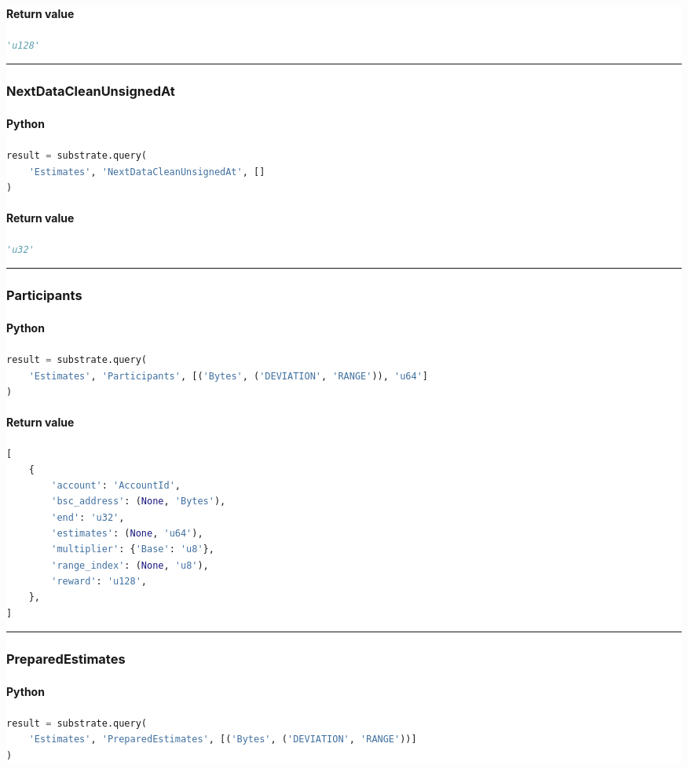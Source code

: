 #### Return value
```python
'u128'
```
---------
### NextDataCleanUnsignedAt

#### Python
```python
result = substrate.query(
    'Estimates', 'NextDataCleanUnsignedAt', []
)
```

#### Return value
```python
'u32'
```
---------
### Participants

#### Python
```python
result = substrate.query(
    'Estimates', 'Participants', [('Bytes', ('DEVIATION', 'RANGE')), 'u64']
)
```

#### Return value
```python
[
    {
        'account': 'AccountId',
        'bsc_address': (None, 'Bytes'),
        'end': 'u32',
        'estimates': (None, 'u64'),
        'multiplier': {'Base': 'u8'},
        'range_index': (None, 'u8'),
        'reward': 'u128',
    },
]
```
---------
### PreparedEstimates

#### Python
```python
result = substrate.query(
    'Estimates', 'PreparedEstimates', [('Bytes', ('DEVIATION', 'RANGE'))]
)
```
